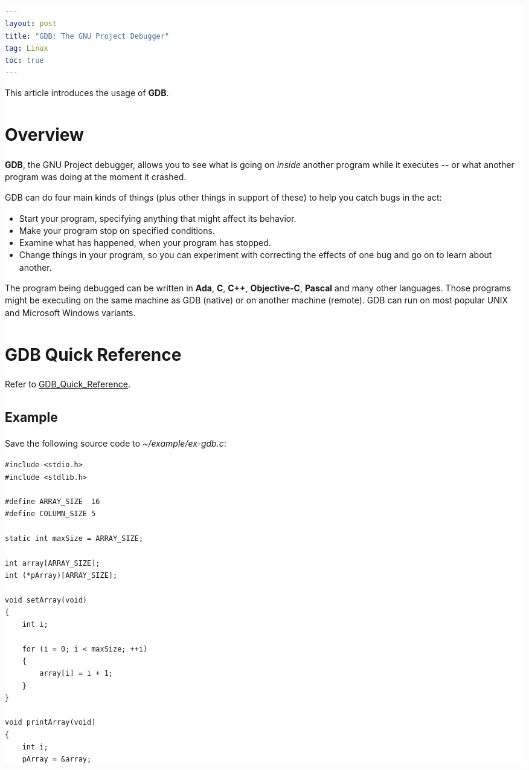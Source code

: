 ```yaml
---
layout: post
title: "GDB: The GNU Project Debugger"
tag: Linux
toc: true
---
```


This article introduces the usage of **GDB**.



# Overview

**GDB**, the GNU Project debugger, allows you to see what is going on *inside* another program while it executes -- or what another program was doing at the moment it crashed.

GDB can do four main kinds of things (plus other things in support of these) to help you catch bugs in the act:

* Start your program, specifying anything that might affect its behavior.
* Make your program stop on specified conditions.
* Examine what has happened, when your program has stopped.
* Change things in your program, so you can experiment with correcting the effects of one bug and go on to learn about another.

The program being debugged can be written in **Ada**, **C**, **C++**, **Objective-C**, **Pascal** and many other languages. Those programs might be executing on the same machine as GDB (native) or on another machine (remote). GDB can run on most popular UNIX and Microsoft Windows variants.

# GDB Quick Reference

Refer to [GDB_Quick_Reference](/docs/GDB_Quick_Reference.pdf).

## Example

Save the following source code to *~/example/ex-gdb.c*:

```
#include <stdio.h>
#include <stdlib.h>

#define ARRAY_SIZE  16
#define COLUMN_SIZE 5

static int maxSize = ARRAY_SIZE;

int array[ARRAY_SIZE];
int (*pArray)[ARRAY_SIZE];

void setArray(void)
{
    int i;

    for (i = 0; i < maxSize; ++i)
    {
        array[i] = i + 1;
    }
}

void printArray(void)
{
    int i;
    pArray = &array;
```